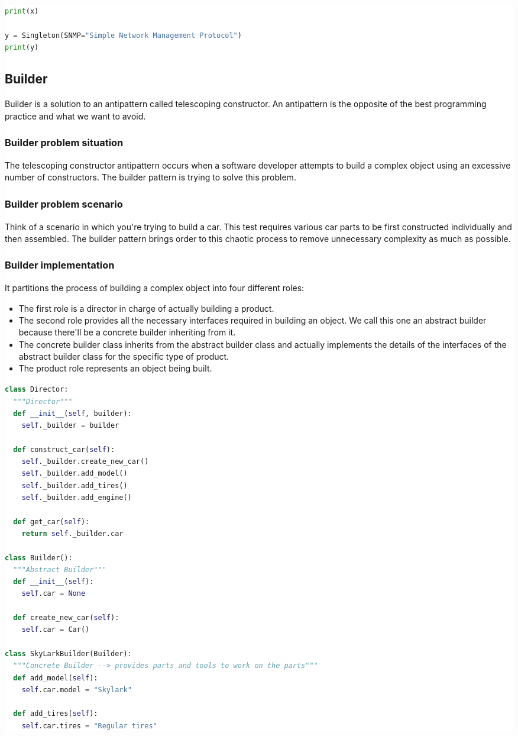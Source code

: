 ```python
print(x)

y = Singleton(SNMP="Simple Network Management Protocol")
print(y)
```

## Builder

Builder is a solution to an antipattern called telescoping constructor. An antipattern is the opposite of the best programming practice and what we want to avoid.

### Builder problem situation

The telescoping constructor antipattern occurs when a software developer attempts to build a complex object using an excessive number of constructors. The builder pattern is trying to solve this problem.

### Builder problem scenario

Think of a scenario in which you're trying to build a car. This test requires various car parts to be first constructed individually and then assembled. The builder pattern brings order to this chaotic process to remove unnecessary complexity as much as possible.

### Builder implementation

 It partitions the process of building a complex object into four different roles:

- The first role is a director in charge of actually building a product.
- The second role provides all the necessary interfaces required in building an object. We call this one an abstract builder because there'll be a concrete builder inheriting from it.
- The concrete builder class inherits from the abstract builder class and actually implements the details of the interfaces of the abstract builder class for the specific type of product.
- The product role represents an object being built.

```python
class Director:
  """Director"""
  def __init__(self, builder):
    self._builder = builder

  def construct_car(self):
    self._builder.create_new_car()
    self._builder.add_model()
    self._builder.add_tires()
    self._builder.add_engine()

  def get_car(self):
    return self._builder.car

class Builder():
  """Abstract Builder"""
  def __init__(self):
    self.car = None

  def create_new_car(self):
    self.car = Car()

class SkyLarkBuilder(Builder):
  """Concrete Builder --> provides parts and tools to work on the parts"""
  def add_model(self):
    self.car.model = "Skylark"

  def add_tires(self):
    self.car.tires = "Regular tires"
```